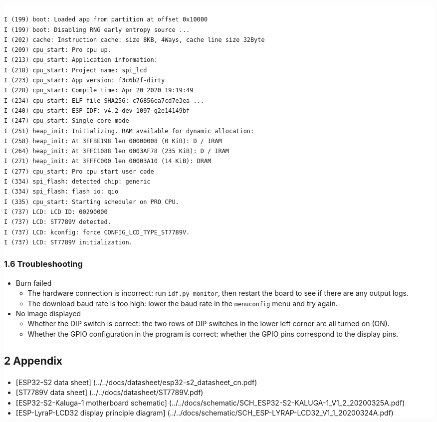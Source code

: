 ```

I (199) boot: Loaded app from partition at offset 0x10000
I (199) boot: Disabling RNG early entropy source ...
I (202) cache: Instruction cache: size 8KB, 4Ways, cache line size 32Byte
I (209) cpu_start: Pro cpu up.
I (213) cpu_start: Application information:
I (218) cpu_start: Project name: spi_lcd
I (223) cpu_start: App version: f3c6b2f-dirty
I (228) cpu_start: Compile time: Apr 20 2020 19:19:49
I (234) cpu_start: ELF file SHA256: c76856ea7cd7e3ea ...
I (240) cpu_start: ESP-IDF: v4.2-dev-1097-g2e14149bf
I (247) cpu_start: Single core mode
I (251) heap_init: Initializing. RAM available for dynamic allocation:
I (258) heap_init: At 3FFBE198 len 00000008 (0 KiB): D / IRAM
I (264) heap_init: At 3FFC1088 len 0003AF78 (235 KiB): D / IRAM
I (271) heap_init: At 3FFFC000 len 00003A10 (14 KiB): DRAM
I (277) cpu_start: Pro cpu start user code
I (334) spi_flash: detected chip: generic
I (334) spi_flash: flash io: qio
I (335) cpu_start: Starting scheduler on PRO CPU.
I (737) LCD: LCD ID: 00290000
I (737) LCD: ST7789V detected.
I (737) LCD: kconfig: force CONFIG_LCD_TYPE_ST7789V.
I (737) LCD: ST7789V initialization.
```

### 1.6 Troubleshooting

* Burn failed
  * The hardware connection is incorrect: run `idf.py monitor`, then restart the board to see if there are any output logs.
  * The download baud rate is too high: lower the baud rate in the `menuconfig` menu and try again.
* No image displayed
  * Whether the DIP switch is correct: the two rows of DIP switches in the lower left corner are all turned on (ON).
  * Whether the GPIO configuration in the program is correct: whether the GPIO pins correspond to the display pins.

## 2 Appendix

* [ESP32-S2 data sheet] (../../docs/datasheet/esp32-s2_datasheet_cn.pdf)
* [ST7789V data sheet] (../../docs/datasheet/ST7789V.pdf)
* [ESP32-S2-Kaluga-1 motherboard schematic] (../../docs/schematic/SCH_ESP32-S2-KALUGA-1_V1_2_20200325A.pdf)
* [ESP-LyraP-LCD32 display principle diagram] (../../docs/schematic/SCH_ESP-LYRAP-LCD32_V1_1_20200324A.pdf)
